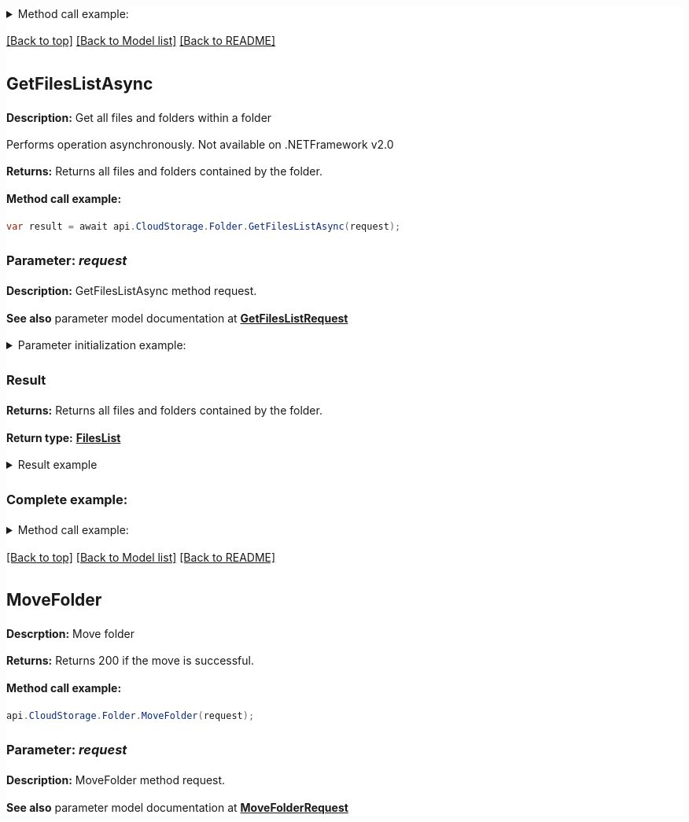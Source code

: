 <details><summary>Method call example:</summary></details>

[[Back to top]](#) [[Back to Model list]](Models.md) [[Back to README]](README.md)

<a name="GetFilesListAsync"></a>
## GetFilesListAsync

**Description:** Get all files and folders within a folder

Performs operation asynchronously. Not available on .NETFramework v2.0


**Returns:** Returns all files and folders contained by the folder.

**Method call example:**
```csharp
var result = await api.CloudStorage.Folder.GetFilesListAsync(request);
```

### Parameter: *request*

**Description:** GetFilesListAsync method request.

**See also** parameter model documentation at [**GetFilesListRequest**](GetFilesListRequest.md)

<details><summary>Parameter initialization example:</summary></details>

### Result

**Returns:** Returns all files and folders contained by the folder.

**Return type:** [**FilesList**](FilesList.md)

<details><summary>Result example</summary></details>

### Complete example:

<details><summary>Method call example:</summary></details>

[[Back to top]](#) [[Back to Model list]](Models.md) [[Back to README]](README.md)
<a name="MoveFolder"></a>
## MoveFolder
**Descrption:** Move folder


**Returns:** Returns 200 if the move is successful.

**Method call example:**
```csharp
api.CloudStorage.Folder.MoveFolder(request);
```

### Parameter: *request*

**Description:** MoveFolder method request.

**See also** parameter model documentation at [**MoveFolderRequest**](MoveFolderRequest.md)
